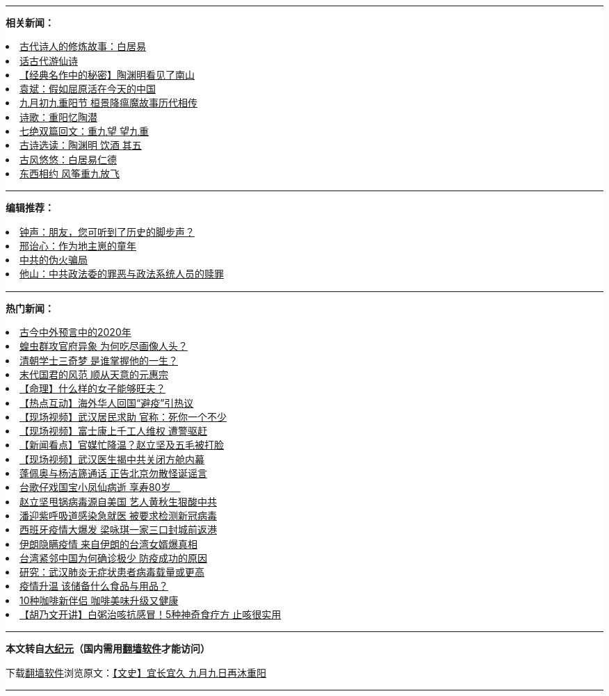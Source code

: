 <hr>


<strong>相关新闻：</strong>
<li><a href="/gb/14/11/14/n4296020.md#1">古代诗人的修炼故事：白居易</a></li>
<li><a href="/gb/14/6/22/n4183935.md#1">话古代游仙诗</a></li>
<li><a href="/gb/16/8/30/n8249957.md#1">【经典名作中的秘密】陶渊明看见了南山</a></li>
<li><a href="/gb/16/6/10/n7982704.md#1">袁斌：假如屈原活在今天的中国</a></li>
<li><a href="/gb/15/10/21/n4555394.md#1">九月初九重阳节 桓景降瘟魔故事历代相传</a></li>
<li><a href="/gb/15/10/21/n4554683.md#1">诗歌：重阳忆陶潜</a></li>
<li><a href="/gb/15/10/21/n4554678.md#1">七绝双篇回文：重九望  望九重</a></li>
<li><a href="/gb/12/8/30/n3671587.md#1">古诗选读：陶渊明 饮酒 其五</a></li>
<li><a href="/gb/9/11/19/n2727241.md#1">古风悠悠：白居易仁德</a></li>
<li><a href="/gb/7/10/12/n1864825.md#1">东西相约 风筝重九放飞</a></li>
<hr>


<strong>编辑推荐：</strong>
<li><a href="/gb/19/4/16/n11190396.md#1">钟声：朋友，您可听到了历史的脚步声？</a></li>
<li><a href="/gb/19/2/12/n11038748.md#1" target="_blank">邢诒心：作为地主崽的童年</a></li><li><a href="/gb/16/1/21/n4622075.md?dfh#1" target="_blank">中共的伪火骗局</a></li><li><a href="/gb/13/1/23/n3784118.md#1" target="_blank">他山：中共政法委的罪恶与政法系统人员的赎罪</a></li>
<hr>

<strong>热门新闻：</strong>
<li><a href="/gb/20/2/18/n11877949.md#1">古今中外预言中的2020年</a></li>
<li><a href="/gb/20/2/29/n11905232.md#1">蝗虫群攻官府异象 为何吃尽画像人头？</a></li>
<li><a href="/gb/20/3/11/n11933369.md#1">清朝学士三奇梦 是谁掌握他的一生？</a></li>
<li><a href="/gb/20/2/28/n11903572.md#1">末代国君的风范 顺从天意的元惠宗</a></li>
<li><a href="/gb/20/3/2/n11909596.md#1">【命理】什么样的女子能够旺夫？</a></li>
<li><a href="/gb/20/3/17/n11947713.md#1">【热点互动】海外华人回国“避疫”引热议</a></li>
<li><a href="/gb/20/3/17/n11948263.md#1">【现场视频】武汉居民求助 官称：死你一个不少</a></li>
<li><a href="/gb/20/3/17/n11948100.md#1">【现场视频】富士康上千工人维权 遭警驱赶</a></li>
<li><a href="/gb/20/3/16/n11945071.md#1">【新闻看点】官媒忙降温？赵立坚及五毛被打脸</a></li>
<li><a href="/gb/20/3/16/n11943071.md#1">【现场视频】武汉医生揭中共关闭方舱内幕</a></li>
<li><a href="/gb/20/3/16/n11945291.md#1">蓬佩奥与杨洁篪通话 正告北京勿散怪诞谣言</a></li>
<li><a href="/gb/20/3/17/n11946544.md#1">台歌仔戏国宝小凤仙病逝 享寿80岁　</a></li>
<li><a href="/gb/20/3/15/n11942589.md#1">赵立坚甩锅病毒源自美国 艺人黄秋生狠酸中共</a></li>
<li><a href="/gb/20/3/15/n11942781.md#1">潘迎紫呼吸道感染急就医 被要求检测新冠病毒</a></li>
<li><a href="/gb/20/3/15/n11942415.md#1">西班牙疫情大爆发 梁咏琪一家三口封城前返港</a></li>
<li><a href="/gb/20/3/17/n11947993.md#1">伊朗隐瞒疫情 来自伊朗的台湾女婿爆真相</a></li>
<li><a href="/gb/20/3/14/n11940819.md#1">台湾紧邻中国为何确诊极少 防疫成功的原因</a></li>
<li><a href="/gb/20/3/15/n11942608.md#1">研究：武汉肺炎无症状患者病毒载量或更高</a></li>
<li><a href="/gb/20/3/16/n11944768.md#1">疫情升温 该储备什么食品与用品？</a></li>
<li><a href="/gb/20/3/16/n11943647.md#1">10种咖啡新伴侣 咖啡美味升级又健康</a></li>
<li><a href="/gb/20/3/16/n11944883.md#1">【胡乃文开讲】白粥治咳抗感冒！5种神奇食疗方 止咳很实用</a></li>
<hr>

<strong>本文转自<a href="https://www.epochtimes.com">大纪元</a>（国内需用<a href="https://github.com/bannedbook/fanqiang/wiki">翻墙软件</a>才能访问）</strong><p>下载<a href="https://github.com/bannedbook/fanqiang/wiki">翻墙软件</a>浏览原文：<a href="https://www.epochtimes.com/gb/16/9/21/n8321243.htm">【文史】宜长宜久 九月九日再沐重阳</a></p><hr>
